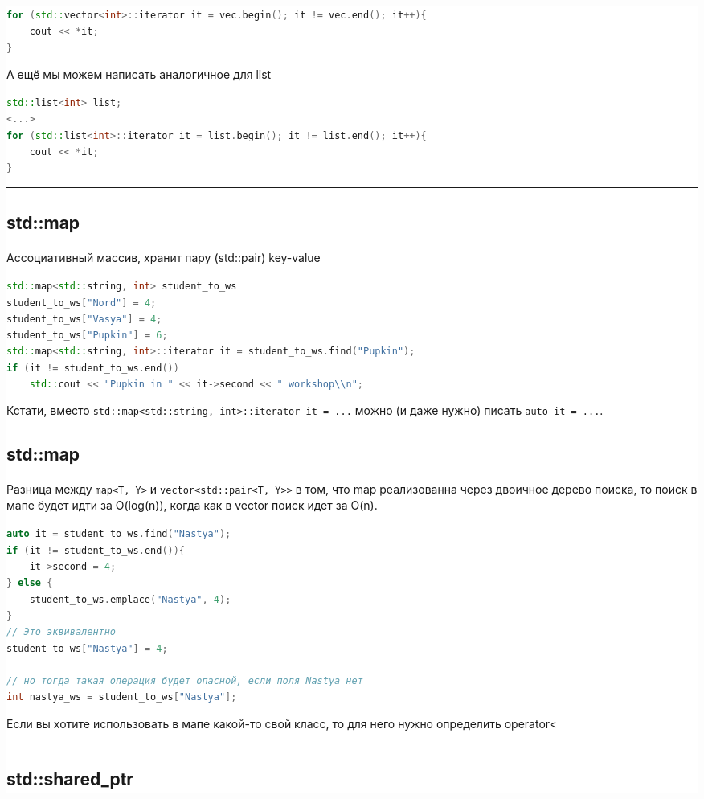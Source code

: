 ```C++
for (std::vector<int>::iterator it = vec.begin(); it != vec.end(); it++){
    cout << *it;
}
```
А ещё мы можем написать аналогичное для list
```c++
std::list<int> list;
<...>
for (std::list<int>::iterator it = list.begin(); it != list.end(); it++){
    cout << *it;
}
```

---

## std::map
Ассоциативный массив, хранит пару (std::pair) key-value

```C++
std::map<std::string, int> student_to_ws
student_to_ws["Nord"] = 4;
student_to_ws["Vasya"] = 4;
student_to_ws["Pupkin"] = 6;
std::map<std::string, int>::iterator it = student_to_ws.find("Pupkin");
if (it != student_to_ws.end())
    std::cout << "Pupkin in " << it->second << " workshop\\n";
```

Кстати, вместо `std::map<std::string, int>::iterator it = ...` можно (и даже нужно) писать `auto it = ...`.

## std::map

Разница между `map<T, Y>` и `vector<std::pair<T, Y>>` в том, что map реализованна через двоичное дерево поиска, то поиск в мапе будет идти за O(log(n)), когда как в vector поиск идет за O(n).

```c++
auto it = student_to_ws.find("Nastya");
if (it != student_to_ws.end()){
    it->second = 4;
} else {
    student_to_ws.emplace("Nastya", 4);
}
// Это эквивалентно
student_to_ws["Nastya"] = 4;

// но тогда такая операция будет опасной, если поля Nastya нет
int nastya_ws = student_to_ws["Nastya"];
```

Если вы хотите использовать в мапе какой-то свой класс, то для него нужно определить operator< 

---
## std::shared_ptr
